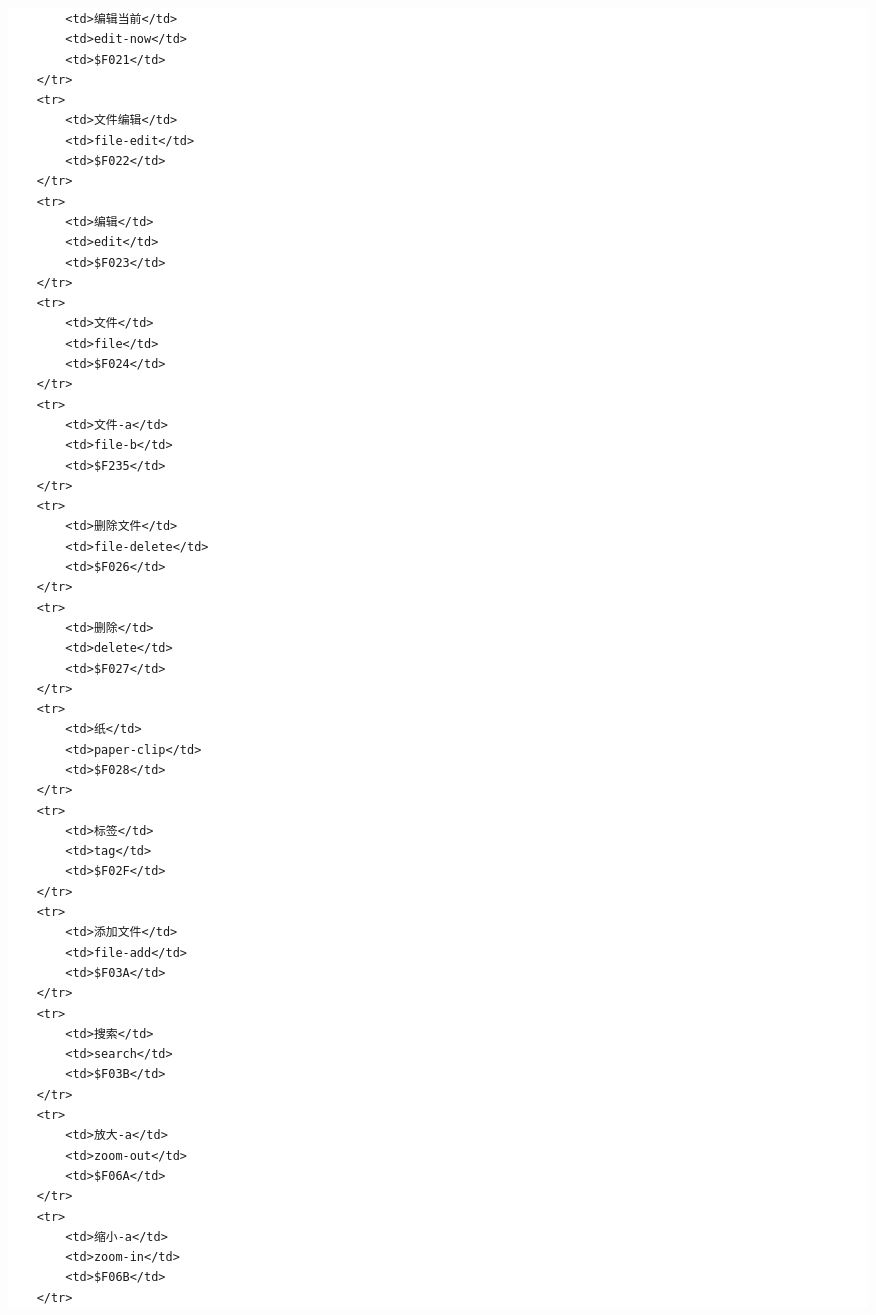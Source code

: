             <td>编辑当前</td>
            <td>edit-now</td>
            <td>$F021</td>
        </tr>
        <tr>
            <td>文件编辑</td>
            <td>file-edit</td>
            <td>$F022</td>
        </tr>
        <tr>
            <td>编辑</td>
            <td>edit</td>
            <td>$F023</td>
        </tr>
        <tr>
            <td>文件</td>
            <td>file</td>
            <td>$F024</td>
        </tr>
        <tr>
            <td>文件-a</td>
            <td>file-b</td>
            <td>$F235</td>
        </tr>
        <tr>
            <td>删除文件</td>
            <td>file-delete</td>
            <td>$F026</td>
        </tr>
        <tr>
            <td>删除</td>
            <td>delete</td>
            <td>$F027</td>
        </tr>
        <tr>
            <td>纸</td>
            <td>paper-clip</td>
            <td>$F028</td>
        </tr>
        <tr>
            <td>标签</td>
            <td>tag</td>
            <td>$F02F</td>
        </tr>
        <tr>
            <td>添加文件</td>
            <td>file-add</td>
            <td>$F03A</td>
        </tr>
        <tr>
            <td>搜索</td>
            <td>search</td>
            <td>$F03B</td>
        </tr>
        <tr>
            <td>放大-a</td>
            <td>zoom-out</td>
            <td>$F06A</td>
        </tr>
        <tr>
            <td>缩小-a</td>
            <td>zoom-in</td>
            <td>$F06B</td>
        </tr>